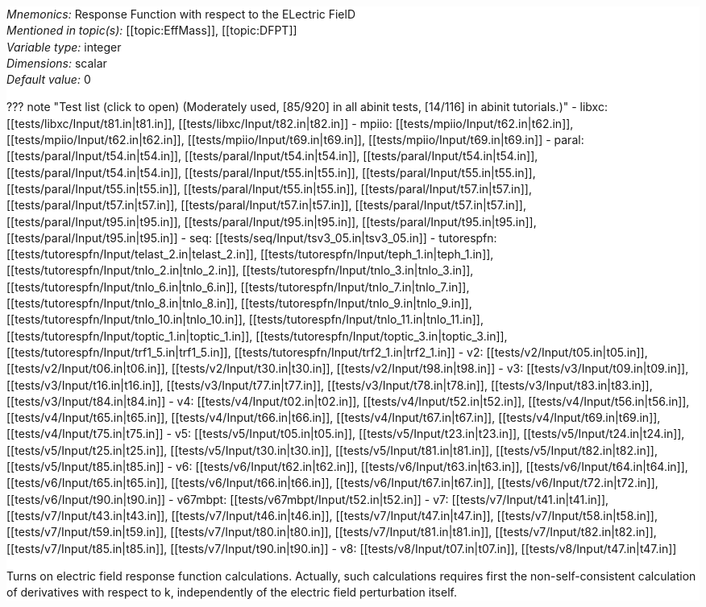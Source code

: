 
*Mnemonics:* Response Function with respect to the ELectric FielD  
*Mentioned in topic(s):* [[topic:EffMass]], [[topic:DFPT]]  
*Variable type:* integer  
*Dimensions:* scalar  
*Default value:* 0  

??? note "Test list (click to open) (Moderately used, [85/920] in all abinit tests, [14/116] in abinit tutorials.)"
    - libxc:  [[tests/libxc/Input/t81.in|t81.in]], [[tests/libxc/Input/t82.in|t82.in]]
    - mpiio:  [[tests/mpiio/Input/t62.in|t62.in]], [[tests/mpiio/Input/t62.in|t62.in]], [[tests/mpiio/Input/t69.in|t69.in]], [[tests/mpiio/Input/t69.in|t69.in]]
    - paral:  [[tests/paral/Input/t54.in|t54.in]], [[tests/paral/Input/t54.in|t54.in]], [[tests/paral/Input/t54.in|t54.in]], [[tests/paral/Input/t54.in|t54.in]], [[tests/paral/Input/t55.in|t55.in]], [[tests/paral/Input/t55.in|t55.in]], [[tests/paral/Input/t55.in|t55.in]], [[tests/paral/Input/t55.in|t55.in]], [[tests/paral/Input/t57.in|t57.in]], [[tests/paral/Input/t57.in|t57.in]], [[tests/paral/Input/t57.in|t57.in]], [[tests/paral/Input/t57.in|t57.in]], [[tests/paral/Input/t95.in|t95.in]], [[tests/paral/Input/t95.in|t95.in]], [[tests/paral/Input/t95.in|t95.in]], [[tests/paral/Input/t95.in|t95.in]]
    - seq:  [[tests/seq/Input/tsv3_05.in|tsv3_05.in]]
    - tutorespfn:  [[tests/tutorespfn/Input/telast_2.in|telast_2.in]], [[tests/tutorespfn/Input/teph_1.in|teph_1.in]], [[tests/tutorespfn/Input/tnlo_2.in|tnlo_2.in]], [[tests/tutorespfn/Input/tnlo_3.in|tnlo_3.in]], [[tests/tutorespfn/Input/tnlo_6.in|tnlo_6.in]], [[tests/tutorespfn/Input/tnlo_7.in|tnlo_7.in]], [[tests/tutorespfn/Input/tnlo_8.in|tnlo_8.in]], [[tests/tutorespfn/Input/tnlo_9.in|tnlo_9.in]], [[tests/tutorespfn/Input/tnlo_10.in|tnlo_10.in]], [[tests/tutorespfn/Input/tnlo_11.in|tnlo_11.in]], [[tests/tutorespfn/Input/toptic_1.in|toptic_1.in]], [[tests/tutorespfn/Input/toptic_3.in|toptic_3.in]], [[tests/tutorespfn/Input/trf1_5.in|trf1_5.in]], [[tests/tutorespfn/Input/trf2_1.in|trf2_1.in]]
    - v2:  [[tests/v2/Input/t05.in|t05.in]], [[tests/v2/Input/t06.in|t06.in]], [[tests/v2/Input/t30.in|t30.in]], [[tests/v2/Input/t98.in|t98.in]]
    - v3:  [[tests/v3/Input/t09.in|t09.in]], [[tests/v3/Input/t16.in|t16.in]], [[tests/v3/Input/t77.in|t77.in]], [[tests/v3/Input/t78.in|t78.in]], [[tests/v3/Input/t83.in|t83.in]], [[tests/v3/Input/t84.in|t84.in]]
    - v4:  [[tests/v4/Input/t02.in|t02.in]], [[tests/v4/Input/t52.in|t52.in]], [[tests/v4/Input/t56.in|t56.in]], [[tests/v4/Input/t65.in|t65.in]], [[tests/v4/Input/t66.in|t66.in]], [[tests/v4/Input/t67.in|t67.in]], [[tests/v4/Input/t69.in|t69.in]], [[tests/v4/Input/t75.in|t75.in]]
    - v5:  [[tests/v5/Input/t05.in|t05.in]], [[tests/v5/Input/t23.in|t23.in]], [[tests/v5/Input/t24.in|t24.in]], [[tests/v5/Input/t25.in|t25.in]], [[tests/v5/Input/t30.in|t30.in]], [[tests/v5/Input/t81.in|t81.in]], [[tests/v5/Input/t82.in|t82.in]], [[tests/v5/Input/t85.in|t85.in]]
    - v6:  [[tests/v6/Input/t62.in|t62.in]], [[tests/v6/Input/t63.in|t63.in]], [[tests/v6/Input/t64.in|t64.in]], [[tests/v6/Input/t65.in|t65.in]], [[tests/v6/Input/t66.in|t66.in]], [[tests/v6/Input/t67.in|t67.in]], [[tests/v6/Input/t72.in|t72.in]], [[tests/v6/Input/t90.in|t90.in]]
    - v67mbpt:  [[tests/v67mbpt/Input/t52.in|t52.in]]
    - v7:  [[tests/v7/Input/t41.in|t41.in]], [[tests/v7/Input/t43.in|t43.in]], [[tests/v7/Input/t46.in|t46.in]], [[tests/v7/Input/t47.in|t47.in]], [[tests/v7/Input/t58.in|t58.in]], [[tests/v7/Input/t59.in|t59.in]], [[tests/v7/Input/t80.in|t80.in]], [[tests/v7/Input/t81.in|t81.in]], [[tests/v7/Input/t82.in|t82.in]], [[tests/v7/Input/t85.in|t85.in]], [[tests/v7/Input/t90.in|t90.in]]
    - v8:  [[tests/v8/Input/t07.in|t07.in]], [[tests/v8/Input/t47.in|t47.in]]






Turns on electric field response function calculations. Actually, such
calculations requires first the non-self-consistent calculation of derivatives
with respect to k, independently of the electric field perturbation itself.
